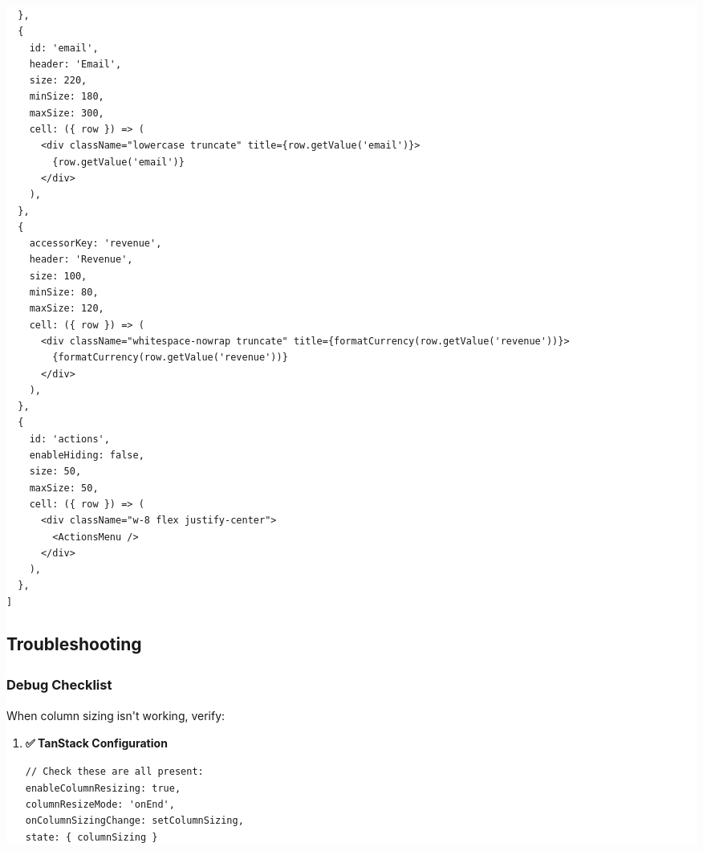 ```tsx
  },
  {
    id: 'email',
    header: 'Email',
    size: 220,
    minSize: 180,
    maxSize: 300,
    cell: ({ row }) => (
      <div className="lowercase truncate" title={row.getValue('email')}>
        {row.getValue('email')}
      </div>
    ),
  },
  {
    accessorKey: 'revenue',
    header: 'Revenue',
    size: 100,
    minSize: 80,
    maxSize: 120,
    cell: ({ row }) => (
      <div className="whitespace-nowrap truncate" title={formatCurrency(row.getValue('revenue'))}>
        {formatCurrency(row.getValue('revenue'))}
      </div>
    ),
  },
  {
    id: 'actions',
    enableHiding: false,
    size: 50,
    maxSize: 50,
    cell: ({ row }) => (
      <div className="w-8 flex justify-center">
        <ActionsMenu />
      </div>
    ),
  },
]
```

## Troubleshooting

### Debug Checklist

When column sizing isn't working, verify:

1. **✅ TanStack Configuration**
   ```tsx
   // Check these are all present:
   enableColumnResizing: true,
   columnResizeMode: 'onEnd',
   onColumnSizingChange: setColumnSizing,
   state: { columnSizing }
   ```
